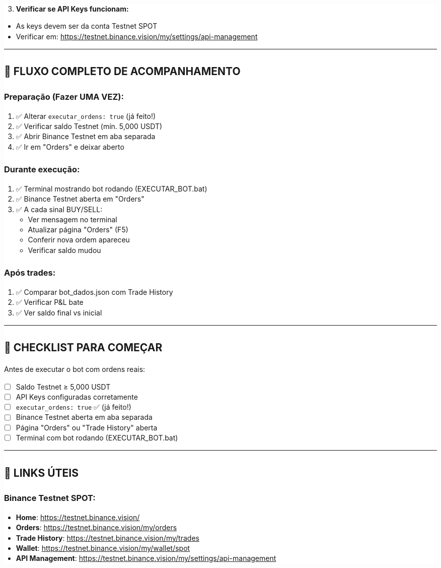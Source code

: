 3. **Verificar se API Keys funcionam:**
- As keys devem ser da conta Testnet SPOT
- Verificar em: https://testnet.binance.vision/my/settings/api-management

---

## 🔄 FLUXO COMPLETO DE ACOMPANHAMENTO

### Preparação (Fazer UMA VEZ):
1. ✅ Alterar `executar_ordens: true` (já feito!)
2. ✅ Verificar saldo Testnet (mín. 5,000 USDT)
3. ✅ Abrir Binance Testnet em aba separada
4. ✅ Ir em "Orders" e deixar aberto

### Durante execução:
1. ✅ Terminal mostrando bot rodando (EXECUTAR_BOT.bat)
2. ✅ Binance Testnet aberta em "Orders"
3. ✅ A cada sinal BUY/SELL:
   - Ver mensagem no terminal
   - Atualizar página "Orders" (F5)
   - Conferir nova ordem apareceu
   - Verificar saldo mudou

### Após trades:
1. ✅ Comparar bot_dados.json com Trade History
2. ✅ Verificar P&L bate
3. ✅ Ver saldo final vs inicial

---

## 🎯 CHECKLIST PARA COMEÇAR

Antes de executar o bot com ordens reais:

- [ ] Saldo Testnet ≥ 5,000 USDT
- [ ] API Keys configuradas corretamente
- [ ] `executar_ordens: true` ✅ (já feito!)
- [ ] Binance Testnet aberta em aba separada
- [ ] Página "Orders" ou "Trade History" aberta
- [ ] Terminal com bot rodando (EXECUTAR_BOT.bat)

---

## 📱 LINKS ÚTEIS

### Binance Testnet SPOT:
- **Home**: https://testnet.binance.vision/
- **Orders**: https://testnet.binance.vision/my/orders
- **Trade History**: https://testnet.binance.vision/my/trades
- **Wallet**: https://testnet.binance.vision/my/wallet/spot
- **API Management**: https://testnet.binance.vision/my/settings/api-management
